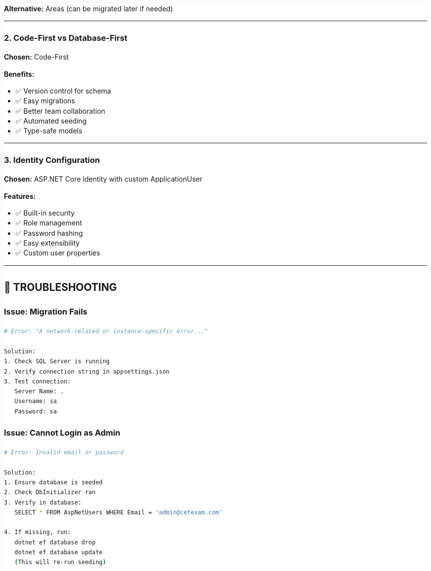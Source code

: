 **Alternative:** Areas (can be migrated later if needed)

---

### **2. Code-First vs Database-First**

**Chosen:** Code-First

**Benefits:**
- ✅ Version control for schema
- ✅ Easy migrations
- ✅ Better team collaboration
- ✅ Automated seeding
- ✅ Type-safe models

---

### **3. Identity Configuration**

**Chosen:** ASP.NET Core Identity with custom ApplicationUser

**Features:**
- ✅ Built-in security
- ✅ Role management
- ✅ Password hashing
- ✅ Easy extensibility
- ✅ Custom user properties

---

## 🔧 TROUBLESHOOTING

### **Issue: Migration Fails**

```bash
# Error: "A network-related or instance-specific error..."

Solution:
1. Check SQL Server is running
2. Verify connection string in appsettings.json
3. Test connection:
   Server Name: .
   Username: sa
   Password: sa
```

### **Issue: Cannot Login as Admin**

```bash
# Error: Invalid email or password

Solution:
1. Ensure database is seeded
2. Check DbInitializer ran
3. Verify in database:
   SELECT * FROM AspNetUsers WHERE Email = 'admin@cetexam.com'
   
4. If missing, run:
   dotnet ef database drop
   dotnet ef database update
   (This will re-run seeding)
```
